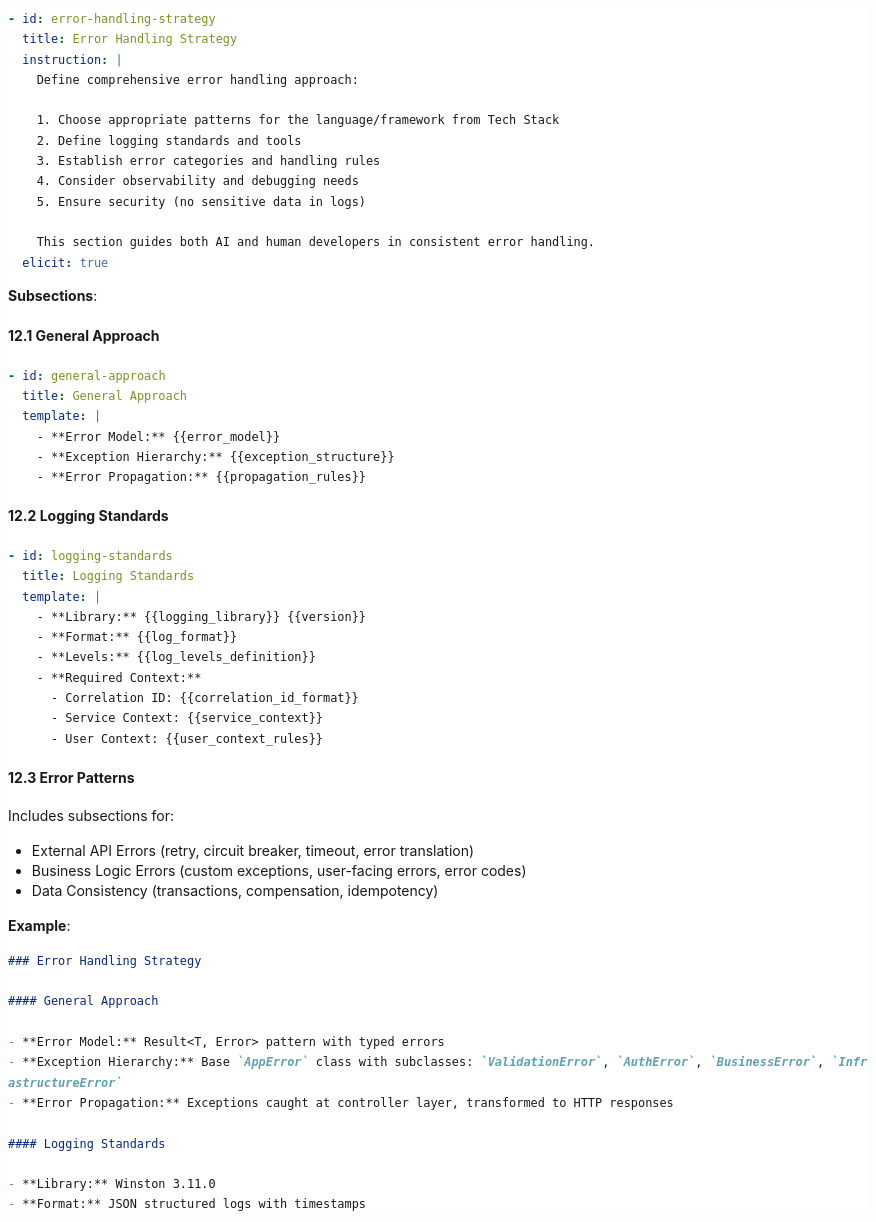 ```yaml
- id: error-handling-strategy
  title: Error Handling Strategy
  instruction: |
    Define comprehensive error handling approach:

    1. Choose appropriate patterns for the language/framework from Tech Stack
    2. Define logging standards and tools
    3. Establish error categories and handling rules
    4. Consider observability and debugging needs
    5. Ensure security (no sensitive data in logs)

    This section guides both AI and human developers in consistent error handling.
  elicit: true
```

**Subsections**:

#### 12.1 General Approach

```yaml
- id: general-approach
  title: General Approach
  template: |
    - **Error Model:** {{error_model}}
    - **Exception Hierarchy:** {{exception_structure}}
    - **Error Propagation:** {{propagation_rules}}
```

#### 12.2 Logging Standards

```yaml
- id: logging-standards
  title: Logging Standards
  template: |
    - **Library:** {{logging_library}} {{version}}
    - **Format:** {{log_format}}
    - **Levels:** {{log_levels_definition}}
    - **Required Context:**
      - Correlation ID: {{correlation_id_format}}
      - Service Context: {{service_context}}
      - User Context: {{user_context_rules}}
```

#### 12.3 Error Patterns

Includes subsections for:
- External API Errors (retry, circuit breaker, timeout, error translation)
- Business Logic Errors (custom exceptions, user-facing errors, error codes)
- Data Consistency (transactions, compensation, idempotency)

**Example**:

```markdown
### Error Handling Strategy

#### General Approach

- **Error Model:** Result<T, Error> pattern with typed errors
- **Exception Hierarchy:** Base `AppError` class with subclasses: `ValidationError`, `AuthError`, `BusinessError`, `InfrastructureError`
- **Error Propagation:** Exceptions caught at controller layer, transformed to HTTP responses

#### Logging Standards

- **Library:** Winston 3.11.0
- **Format:** JSON structured logs with timestamps
```